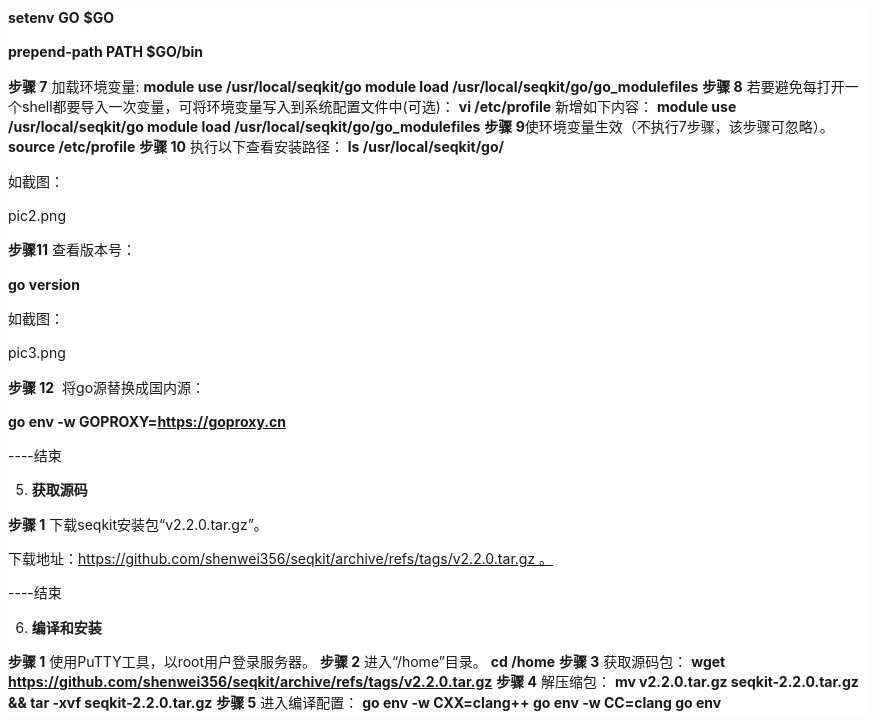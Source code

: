 **setenv** **GO** **$GO**

**prepend-path PATH $GO/bin**

**步骤 7**  加载环境变量:
**module use /usr/local/seqkit/go
module load /usr/local/seqkit/go/go_modulefiles**
**步骤 8**  若要避免每打开一个shell都要导入一次变量，可将环境变量写入到系统配置文件中(可选)：
**vi /etc/profile**
新增如下内容：
**module use /usr/local/seqkit/go
module load /usr/local/seqkit/go/go_modulefiles**
**步骤 9**使环境变量生效（不执行7步骤，该步骤可忽略）。
**source /etc/profile**
**步骤 10**  执行以下查看安装路径：
**ls /usr/local/seqkit/go/**

如截图：

pic2.png

**步骤11** 查看版本号：

**go version**

如截图：

pic3.png

**步骤 12**   将go源替换成国内源：

**go env -w GOPROXY=https://goproxy.cn**

----结束



5. **获取源码**
   
   

**步骤 1** 下载seqkit安装包“v2.2.0.tar.gz”。

下载地址：https://github.com/shenwei356/seqkit/archive/refs/tags/v2.2.0.tar.gz 。

----结束



6. **编译和安装**
   
   

**步骤 1**  使用PuTTY工具，以root用户登录服务器。
**步骤 2**  进入“/home”目录。
**cd /home**
**步骤 3**  获取源码包：
**wget https://github.com/shenwei356/seqkit/archive/refs/tags/v2.2.0.tar.gz**
**步骤 4**  解压缩包：
**mv v2.2.0.tar.gz seqkit-2.2.0.tar.gz && tar -xvf seqkit-2.2.0.tar.gz**
**步骤 5**  进入编译配置：
**go env -w CXX=clang++
go env -w CC=clang
go env**
